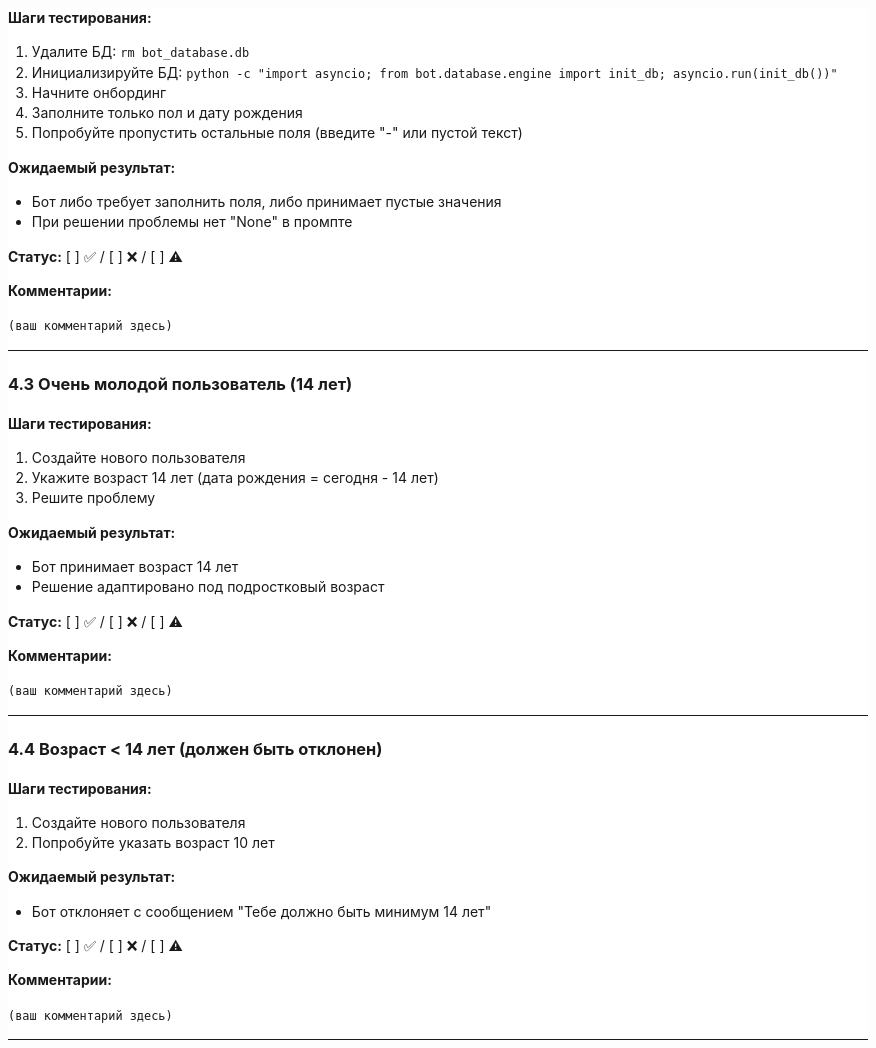 **Шаги тестирования:**
1. Удалите БД: `rm bot_database.db`
2. Инициализируйте БД: `python -c "import asyncio; from bot.database.engine import init_db; asyncio.run(init_db())"`
3. Начните онбординг
4. Заполните только пол и дату рождения
5. Попробуйте пропустить остальные поля (введите "-" или пустой текст)

**Ожидаемый результат:**
- Бот либо требует заполнить поля, либо принимает пустые значения
- При решении проблемы нет "None" в промпте

**Статус:** [ ] ✅ / [ ] ❌ / [ ] ⚠️

**Комментарии:**
```
(ваш комментарий здесь)
```

---

### 4.3 Очень молодой пользователь (14 лет)

**Шаги тестирования:**
1. Создайте нового пользователя
2. Укажите возраст 14 лет (дата рождения = сегодня - 14 лет)
3. Решите проблему

**Ожидаемый результат:**
- Бот принимает возраст 14 лет
- Решение адаптировано под подростковый возраст

**Статус:** [ ] ✅ / [ ] ❌ / [ ] ⚠️

**Комментарии:**
```
(ваш комментарий здесь)
```

---

### 4.4 Возраст < 14 лет (должен быть отклонен)

**Шаги тестирования:**
1. Создайте нового пользователя
2. Попробуйте указать возраст 10 лет

**Ожидаемый результат:**
- Бот отклоняет с сообщением "Тебе должно быть минимум 14 лет"

**Статус:** [ ] ✅ / [ ] ❌ / [ ] ⚠️

**Комментарии:**
```
(ваш комментарий здесь)
```

---
